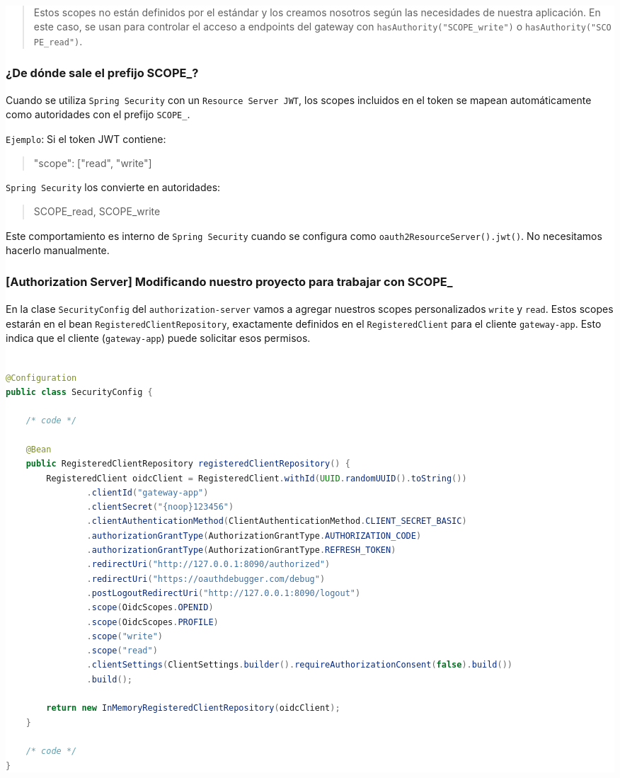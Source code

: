    > Estos scopes no están definidos por el estándar y los creamos nosotros según las necesidades de nuestra aplicación.
   > En este caso, se usan para controlar el acceso a endpoints del gateway con `hasAuthority("SCOPE_write")` o
   > `hasAuthority("SCOPE_read")`.

### ¿De dónde sale el prefijo SCOPE_?

Cuando se utiliza `Spring Security` con un `Resource Server JWT`, los scopes incluidos en el token se mapean
automáticamente como autoridades con el prefijo `SCOPE_`.

`Ejemplo`: Si el token JWT contiene:
> "scope": ["read", "write"]

`Spring Security` los convierte en autoridades:
> SCOPE_read, SCOPE_write

Este comportamiento es interno de `Spring Security` cuando se configura como `oauth2ResourceServer().jwt()`. No
necesitamos hacerlo manualmente.

### [Authorization Server] Modificando nuestro proyecto para trabajar con SCOPE_

En la clase `SecurityConfig` del `authorization-server` vamos a agregar nuestros scopes personalizados `write` y `read`.
Estos scopes estarán en el bean `RegisteredClientRepository`, exactamente definidos en el `RegisteredClient` para el
cliente `gateway-app`. Esto indica que el cliente (`gateway-app`) puede solicitar esos permisos.

````java

@Configuration
public class SecurityConfig {

    /* code */

    @Bean
    public RegisteredClientRepository registeredClientRepository() {
        RegisteredClient oidcClient = RegisteredClient.withId(UUID.randomUUID().toString())
                .clientId("gateway-app")
                .clientSecret("{noop}123456")
                .clientAuthenticationMethod(ClientAuthenticationMethod.CLIENT_SECRET_BASIC)
                .authorizationGrantType(AuthorizationGrantType.AUTHORIZATION_CODE)
                .authorizationGrantType(AuthorizationGrantType.REFRESH_TOKEN)
                .redirectUri("http://127.0.0.1:8090/authorized")
                .redirectUri("https://oauthdebugger.com/debug")
                .postLogoutRedirectUri("http://127.0.0.1:8090/logout")
                .scope(OidcScopes.OPENID)
                .scope(OidcScopes.PROFILE)
                .scope("write")
                .scope("read")
                .clientSettings(ClientSettings.builder().requireAuthorizationConsent(false).build())
                .build();

        return new InMemoryRegisteredClientRepository(oidcClient);
    }

    /* code */
}
````
